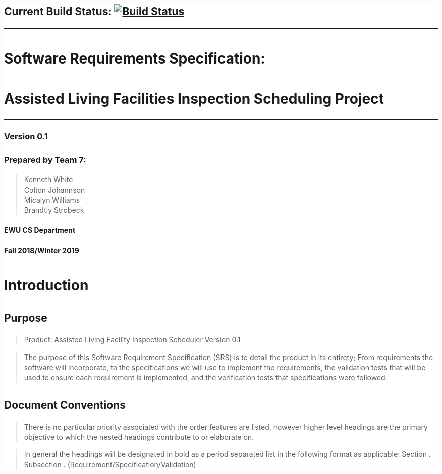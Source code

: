 ## Current Build Status: [![Build Status](https://dev.azure.com/kwhite49/kwhite49/_apis/build/status/KennethWhite.ALF_Scheduler)](https://dev.azure.com/kwhite49/kwhite49/_build/latest?definitionId=1)

---------

#   Software Requirements Specification: 
#   Assisted Living Facilities Inspection Scheduling Project
---

### Version 0.1

### Prepared by Team 7:
>Kenneth White\
Colton Johannson\
Micalyn Williams\
Brandtly Strobeck

#### EWU CS Department
#### Fall 2018/Winter 2019


Introduction
============

Purpose
-------

>Product: Assisted Living Facility Inspection Scheduler Version 0.1

>The purpose of this Software Requirement Specification (SRS) is to
detail the product in its entirety; From requirements the software will
incorporate, to the specifications we will use to implement the
requirements, the validation tests that will be used to ensure each
requirement is implemented, and the verification tests that
specifications were followed.

Document Conventions
--------------------

>There is no particular priority associated with the order features are
listed, however higher level headings are the primary objective to which
the nested headings contribute to or elaborate on.

>In general the headings will be designated in bold as a period separated
list in the following format as applicable: Section . Subsection .
(Requirement/Specification/Validation)
